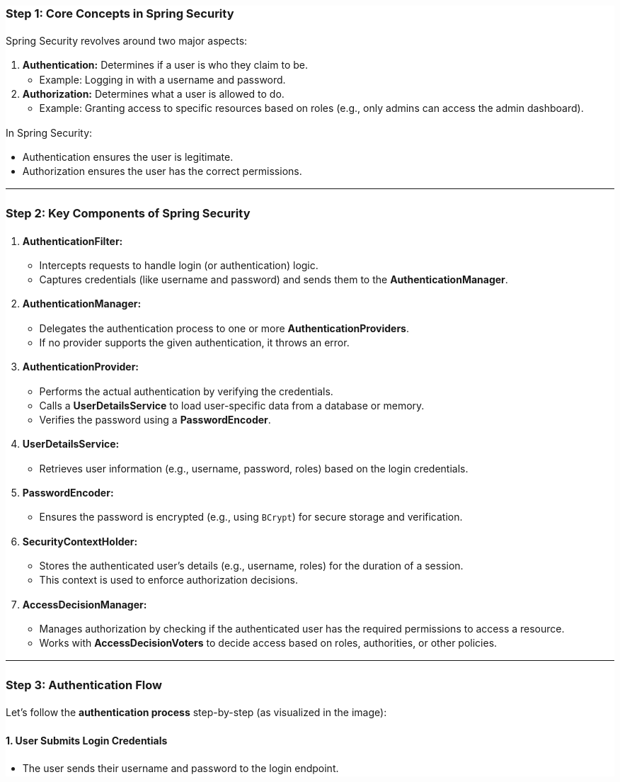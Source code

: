 ### **Step 1: Core Concepts in Spring Security**

Spring Security revolves around two major aspects:

1. **Authentication:** Determines if a user is who they claim to be.
    - Example: Logging in with a username and password.
2. **Authorization:** Determines what a user is allowed to do.
    - Example: Granting access to specific resources based on roles (e.g., only admins can access the admin dashboard).

In Spring Security:
- Authentication ensures the user is legitimate.
- Authorization ensures the user has the correct permissions.

---

### **Step 2: Key Components of Spring Security**

1. **AuthenticationFilter:**
    - Intercepts requests to handle login (or authentication) logic.
    - Captures credentials (like username and password) and sends them to the **AuthenticationManager**.

2. **AuthenticationManager:**
    - Delegates the authentication process to one or more **AuthenticationProviders**.
    - If no provider supports the given authentication, it throws an error.

3. **AuthenticationProvider:**
    - Performs the actual authentication by verifying the credentials.
    - Calls a **UserDetailsService** to load user-specific data from a database or memory.
    - Verifies the password using a **PasswordEncoder**.

4. **UserDetailsService:**
    - Retrieves user information (e.g., username, password, roles) based on the login credentials.

5. **PasswordEncoder:**
    - Ensures the password is encrypted (e.g., using `BCrypt`) for secure storage and verification.

6. **SecurityContextHolder:**
    - Stores the authenticated user’s details (e.g., username, roles) for the duration of a session.
    - This context is used to enforce authorization decisions.

7. **AccessDecisionManager:**
    - Manages authorization by checking if the authenticated user has the required permissions to access a resource.
    - Works with **AccessDecisionVoters** to decide access based on roles, authorities, or other policies.

---

### **Step 3: Authentication Flow**

Let’s follow the **authentication process** step-by-step (as visualized in the image):

#### 1. **User Submits Login Credentials**
- The user sends their username and password to the login endpoint.
